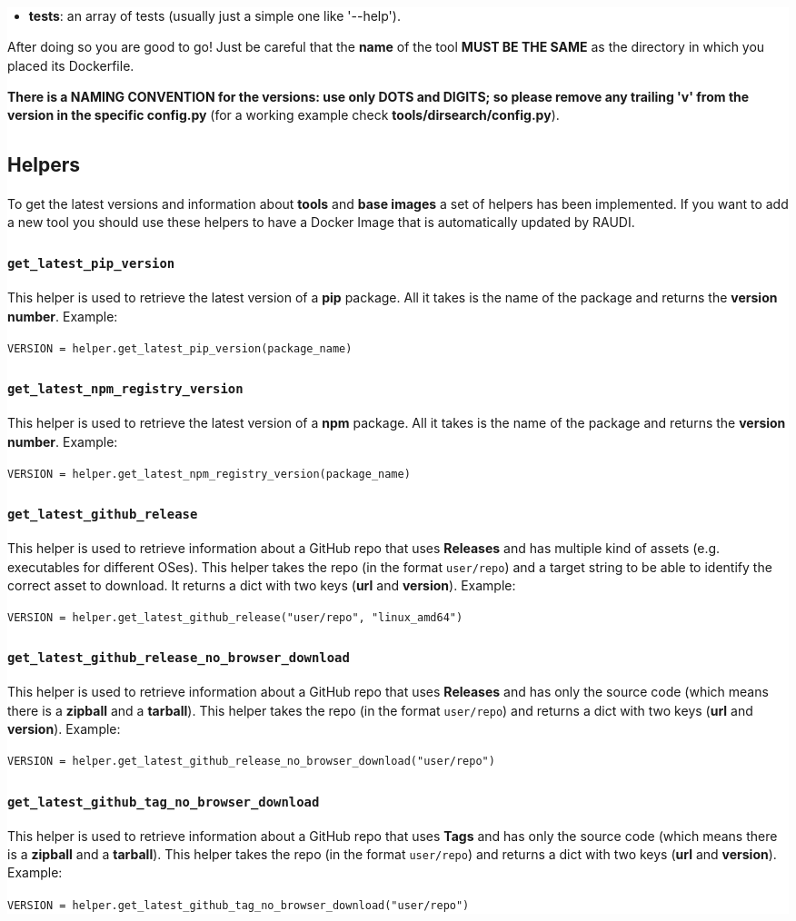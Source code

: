 - **tests**: an array of tests (usually just a simple one like '--help').

After doing so you are good to go! Just be careful that the **name** of the tool **MUST BE THE SAME** as the directory in which you placed its Dockerfile.

**There is a NAMING CONVENTION for the versions: use only DOTS and DIGITS; so please remove any trailing 'v' from the version in the specific config.py** (for a working example check **tools/dirsearch/config.py**).

## Helpers
To get the latest versions and information about **tools** and **base images** a set of helpers has been implemented. If you want to add a new tool you should use these helpers to have a Docker Image that is automatically updated by RAUDI.

### ``get_latest_pip_version``
This helper is used to retrieve the latest version of a **pip** package. All it takes is the name of the package and returns the **version number**. Example:
```
VERSION = helper.get_latest_pip_version(package_name)
```

### ``get_latest_npm_registry_version``
This helper is used to retrieve the latest version of a **npm** package. All it takes is the name of the package and returns the **version number**. Example:
```
VERSION = helper.get_latest_npm_registry_version(package_name)
```

### ``get_latest_github_release``
This helper is used to retrieve information about a GitHub repo that uses **Releases** and has multiple kind of assets (e.g. executables for different OSes). This helper takes the repo (in the format ``user/repo``) and a target string to be able to identify the correct asset to download. It returns a dict with two keys (**url** and **version**). Example:
```
VERSION = helper.get_latest_github_release("user/repo", "linux_amd64")
```

### ``get_latest_github_release_no_browser_download``
This helper is used to retrieve information about a GitHub repo that uses **Releases** and has only the source code (which means there is a **zipball** and a **tarball**). This helper takes the repo (in the format ``user/repo``) and returns a dict with two keys (**url** and **version**). Example:
```
VERSION = helper.get_latest_github_release_no_browser_download("user/repo")
```

### ``get_latest_github_tag_no_browser_download``
This helper is used to retrieve information about a GitHub repo that uses **Tags** and has only the source code (which means there is a **zipball** and a **tarball**). This helper takes the repo (in the format ``user/repo``) and returns a dict with two keys (**url** and **version**). Example:
```
VERSION = helper.get_latest_github_tag_no_browser_download("user/repo")
```
